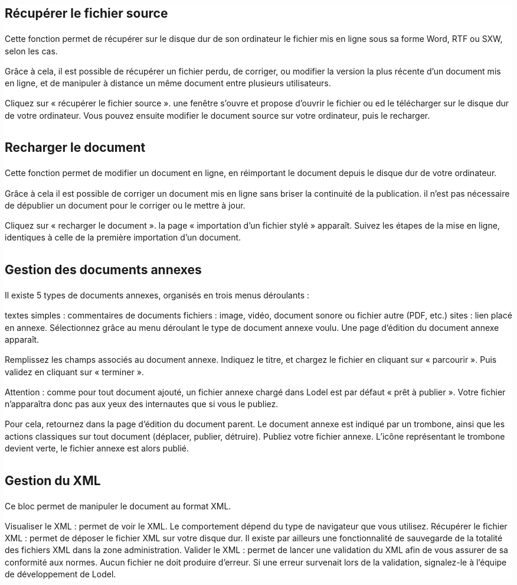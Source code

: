 Récupérer le fichier source
---------------------------

Cette fonction permet de récupérer sur le disque dur de son ordinateur le fichier mis en ligne sous sa forme Word, RTF ou SXW, selon les cas.

Grâce à cela, il est possible de récupérer un fichier perdu, de corriger, ou modifier la version la plus récente d’un document mis en ligne, et de manipuler à distance un même document entre plusieurs utilisateurs.

Cliquez sur « récupérer le fichier source ». une fenêtre s’ouvre et propose d’ouvrir le fichier ou ed le télécharger sur le disque dur de votre ordinateur. Vous pouvez ensuite modifier le document source sur votre ordinateur, puis le recharger.

Recharger le document
---------------------

Cette fonction permet de modifier un document en ligne, en réimportant le document depuis le disque dur de votre ordinateur.

Grâce à cela il est possible de corriger un document mis en ligne sans briser la continuité de la publication. il n’est pas nécessaire de dépublier un document pour le corriger ou le mettre à jour.

Cliquez sur « recharger le document ». la page « importation d’un fichier stylé » apparaît. Suivez les étapes de la mise en ligne, identiques à celle de la première importation d’un document.

Gestion des documents annexes
-----------------------------

Il existe 5 types de documents annexes, organisés en trois menus déroulants :

textes simples : commentaires de documents
fichiers : image, vidéo, document sonore ou fichier autre (PDF, etc.)
sites : lien placé en annexe.
Sélectionnez grâce au menu déroulant le type de document annexe voulu. Une page d’édition du document annexe apparaît.

Remplissez les champs associés au document annexe. Indiquez le titre, et chargez le fichier en cliquant sur « parcourir ». Puis validez en cliquant sur « terminer ».

Attention : comme pour tout document ajouté, un fichier annexe chargé dans Lodel est par défaut « prêt à publier ». Votre fichier n’apparaîtra donc pas aux yeux des internautes que si vous le publiez.

Pour cela, retournez dans la page d’édition du document parent. Le document annexe est indiqué par un trombone, ainsi que les actions classiques sur tout document (déplacer, publier, détruire). Publiez votre fichier annexe. L’icône représentant le trombone devient verte, le fichier annexe est alors publié.

Gestion du XML
--------------

Ce bloc permet de manipuler le document au format XML.

Visualiser le XML : permet de voir le XML. Le comportement dépend du type de navigateur que vous utilisez.
Récupérer le fichier XML : permet de déposer le fichier XML sur votre disque dur. Il existe par ailleurs une fonctionnalité de sauvegarde de la totalité des fichiers XML dans la zone administration.
Valider le XML : permet de lancer une validation du XML afin de vous assurer de sa conformité aux normes. Aucun fichier ne doit produire d’erreur. Si une erreur survenait lors de la validation, signalez-le à l’équipe de développement de Lodel.
